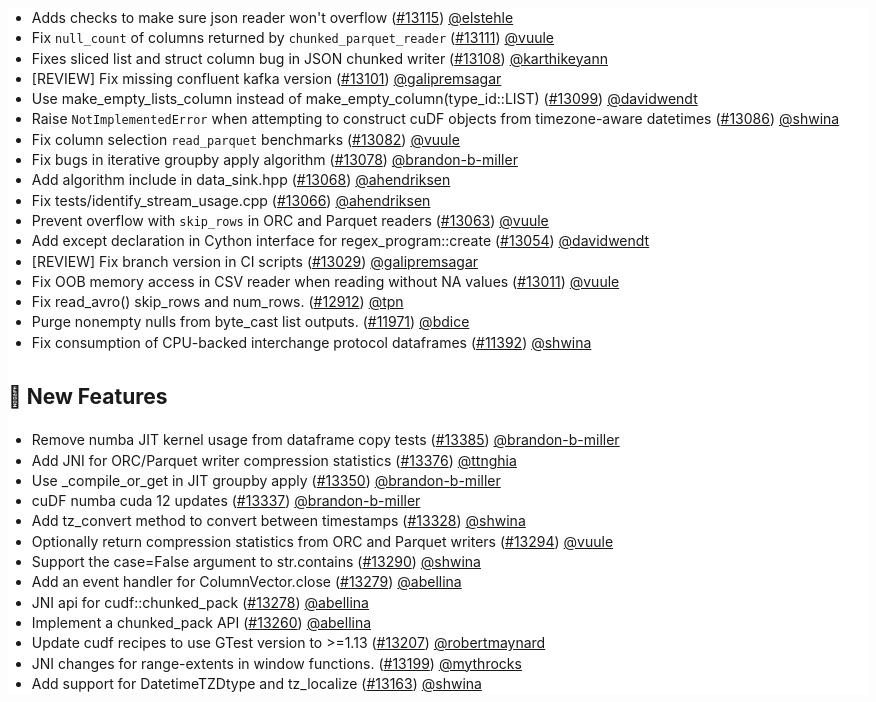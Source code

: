 - Adds checks to make sure json reader won&#39;t overflow ([#13115](https://github.com/rapidsai/cudf/pull/13115)) [@elstehle](https://github.com/elstehle)
- Fix `null_count` of columns returned by `chunked_parquet_reader` ([#13111](https://github.com/rapidsai/cudf/pull/13111)) [@vuule](https://github.com/vuule)
- Fixes sliced list and struct column bug  in JSON chunked writer ([#13108](https://github.com/rapidsai/cudf/pull/13108)) [@karthikeyann](https://github.com/karthikeyann)
- [REVIEW] Fix missing confluent kafka version ([#13101](https://github.com/rapidsai/cudf/pull/13101)) [@galipremsagar](https://github.com/galipremsagar)
- Use make_empty_lists_column instead of make_empty_column(type_id::LIST) ([#13099](https://github.com/rapidsai/cudf/pull/13099)) [@davidwendt](https://github.com/davidwendt)
- Raise `NotImplementedError` when attempting to construct cuDF objects from timezone-aware datetimes ([#13086](https://github.com/rapidsai/cudf/pull/13086)) [@shwina](https://github.com/shwina)
- Fix column selection `read_parquet` benchmarks ([#13082](https://github.com/rapidsai/cudf/pull/13082)) [@vuule](https://github.com/vuule)
- Fix bugs in iterative groupby apply algorithm ([#13078](https://github.com/rapidsai/cudf/pull/13078)) [@brandon-b-miller](https://github.com/brandon-b-miller)
- Add algorithm include in data_sink.hpp ([#13068](https://github.com/rapidsai/cudf/pull/13068)) [@ahendriksen](https://github.com/ahendriksen)
- Fix tests/identify_stream_usage.cpp ([#13066](https://github.com/rapidsai/cudf/pull/13066)) [@ahendriksen](https://github.com/ahendriksen)
- Prevent overflow with `skip_rows` in ORC and Parquet readers ([#13063](https://github.com/rapidsai/cudf/pull/13063)) [@vuule](https://github.com/vuule)
- Add except declaration in Cython interface for regex_program::create ([#13054](https://github.com/rapidsai/cudf/pull/13054)) [@davidwendt](https://github.com/davidwendt)
- [REVIEW] Fix branch version in CI scripts ([#13029](https://github.com/rapidsai/cudf/pull/13029)) [@galipremsagar](https://github.com/galipremsagar)
- Fix OOB memory access in CSV reader when reading without NA values ([#13011](https://github.com/rapidsai/cudf/pull/13011)) [@vuule](https://github.com/vuule)
- Fix read_avro() skip_rows and num_rows. ([#12912](https://github.com/rapidsai/cudf/pull/12912)) [@tpn](https://github.com/tpn)
- Purge nonempty nulls from byte_cast list outputs. ([#11971](https://github.com/rapidsai/cudf/pull/11971)) [@bdice](https://github.com/bdice)
- Fix consumption of CPU-backed interchange protocol dataframes ([#11392](https://github.com/rapidsai/cudf/pull/11392)) [@shwina](https://github.com/shwina)

## 🚀 New Features

- Remove numba JIT kernel usage from dataframe copy tests ([#13385](https://github.com/rapidsai/cudf/pull/13385)) [@brandon-b-miller](https://github.com/brandon-b-miller)
- Add JNI for ORC/Parquet writer compression statistics ([#13376](https://github.com/rapidsai/cudf/pull/13376)) [@ttnghia](https://github.com/ttnghia)
- Use _compile_or_get in JIT groupby apply ([#13350](https://github.com/rapidsai/cudf/pull/13350)) [@brandon-b-miller](https://github.com/brandon-b-miller)
- cuDF numba cuda 12 updates ([#13337](https://github.com/rapidsai/cudf/pull/13337)) [@brandon-b-miller](https://github.com/brandon-b-miller)
- Add tz_convert method to convert between timestamps ([#13328](https://github.com/rapidsai/cudf/pull/13328)) [@shwina](https://github.com/shwina)
- Optionally return compression statistics from ORC and Parquet writers ([#13294](https://github.com/rapidsai/cudf/pull/13294)) [@vuule](https://github.com/vuule)
- Support the case=False argument to str.contains ([#13290](https://github.com/rapidsai/cudf/pull/13290)) [@shwina](https://github.com/shwina)
- Add an event handler for ColumnVector.close ([#13279](https://github.com/rapidsai/cudf/pull/13279)) [@abellina](https://github.com/abellina)
- JNI api for cudf::chunked_pack ([#13278](https://github.com/rapidsai/cudf/pull/13278)) [@abellina](https://github.com/abellina)
- Implement a chunked_pack API ([#13260](https://github.com/rapidsai/cudf/pull/13260)) [@abellina](https://github.com/abellina)
- Update cudf recipes to use GTest version to &gt;=1.13 ([#13207](https://github.com/rapidsai/cudf/pull/13207)) [@robertmaynard](https://github.com/robertmaynard)
- JNI changes for range-extents in window functions. ([#13199](https://github.com/rapidsai/cudf/pull/13199)) [@mythrocks](https://github.com/mythrocks)
- Add support for DatetimeTZDtype and tz_localize ([#13163](https://github.com/rapidsai/cudf/pull/13163)) [@shwina](https://github.com/shwina)